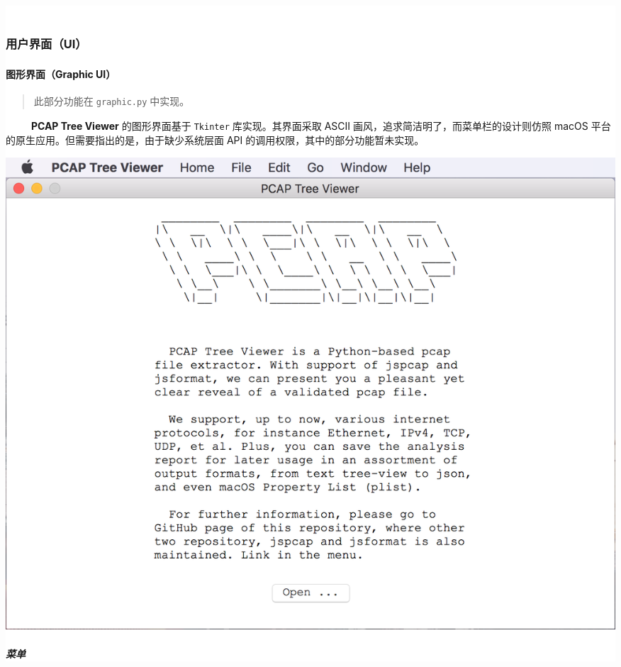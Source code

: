 &nbsp;

<a name="ui"> </a>

### 用户界面（UI）

<a name="graphic"> </a>

#### 图形界面（Graphic UI）

 > 此部分功能在 `graphic.py` 中实现。

&emsp; &emsp; **PCAP Tree Viewer** 的图形界面基于 `Tkinter` 库实现。其界面采取 ASCII 画风，追求简洁明了，而菜单栏的设计则仿照 macOS 平台的原生应用。但需要指出的是，由于缺少系统层面 API 的调用权限，其中的部分功能暂未实现。

![](doc/init.png)

<a name="menu"> </a>

##### 菜单
